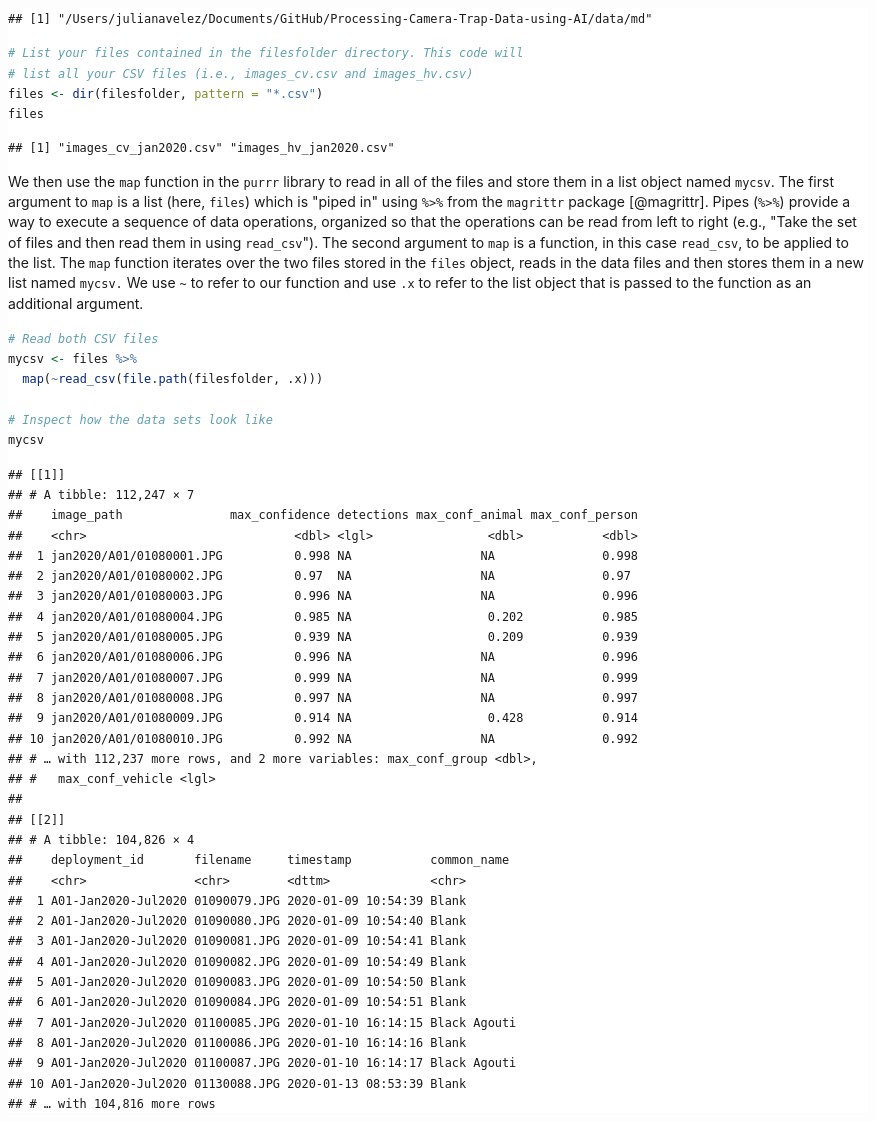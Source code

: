 ```
## [1] "/Users/julianavelez/Documents/GitHub/Processing-Camera-Trap-Data-using-AI/data/md"
```

```r
# List your files contained in the filesfolder directory. This code will
# list all your CSV files (i.e., images_cv.csv and images_hv.csv)
files <- dir(filesfolder, pattern = "*.csv") 
files
```

```
## [1] "images_cv_jan2020.csv" "images_hv_jan2020.csv"
```

We then use the `map` function in the `purrr` library to read in all of the files and store them in a list object named `mycsv`.  The first argument to `map` is a list (here, `files`) which is "piped in" using `%>%` from the `magrittr` package [@magrittr]. Pipes (`%>%`) provide a way to execute a sequence of data operations, organized so that the operations can be read from left to right (e.g., "Take the set of files and then read them in using `read_csv`"). The second argument to `map` is a function, in this case `read_csv`, to be applied to the list. The `map` function iterates over the two files stored in the `files` object, reads in the data files and then stores them in a new list named `mycsv.`  We use `~` to refer to our function and use `.x` to refer to the list object that is passed to the function as an additional argument.   


```r
# Read both CSV files
mycsv <- files %>% 
  map(~read_csv(file.path(filesfolder, .x)))

# Inspect how the data sets look like
mycsv 
```

```
## [[1]]
## # A tibble: 112,247 × 7
##    image_path               max_confidence detections max_conf_animal max_conf_person
##    <chr>                             <dbl> <lgl>                <dbl>           <dbl>
##  1 jan2020/A01/01080001.JPG          0.998 NA                  NA               0.998
##  2 jan2020/A01/01080002.JPG          0.97  NA                  NA               0.97 
##  3 jan2020/A01/01080003.JPG          0.996 NA                  NA               0.996
##  4 jan2020/A01/01080004.JPG          0.985 NA                   0.202           0.985
##  5 jan2020/A01/01080005.JPG          0.939 NA                   0.209           0.939
##  6 jan2020/A01/01080006.JPG          0.996 NA                  NA               0.996
##  7 jan2020/A01/01080007.JPG          0.999 NA                  NA               0.999
##  8 jan2020/A01/01080008.JPG          0.997 NA                  NA               0.997
##  9 jan2020/A01/01080009.JPG          0.914 NA                   0.428           0.914
## 10 jan2020/A01/01080010.JPG          0.992 NA                  NA               0.992
## # … with 112,237 more rows, and 2 more variables: max_conf_group <dbl>,
## #   max_conf_vehicle <lgl>
## 
## [[2]]
## # A tibble: 104,826 × 4
##    deployment_id       filename     timestamp           common_name 
##    <chr>               <chr>        <dttm>              <chr>       
##  1 A01-Jan2020-Jul2020 01090079.JPG 2020-01-09 10:54:39 Blank       
##  2 A01-Jan2020-Jul2020 01090080.JPG 2020-01-09 10:54:40 Blank       
##  3 A01-Jan2020-Jul2020 01090081.JPG 2020-01-09 10:54:41 Blank       
##  4 A01-Jan2020-Jul2020 01090082.JPG 2020-01-09 10:54:49 Blank       
##  5 A01-Jan2020-Jul2020 01090083.JPG 2020-01-09 10:54:50 Blank       
##  6 A01-Jan2020-Jul2020 01090084.JPG 2020-01-09 10:54:51 Blank       
##  7 A01-Jan2020-Jul2020 01100085.JPG 2020-01-10 16:14:15 Black Agouti
##  8 A01-Jan2020-Jul2020 01100086.JPG 2020-01-10 16:14:16 Blank       
##  9 A01-Jan2020-Jul2020 01100087.JPG 2020-01-10 16:14:17 Black Agouti
## 10 A01-Jan2020-Jul2020 01130088.JPG 2020-01-13 08:53:39 Blank       
## # … with 104,816 more rows
```